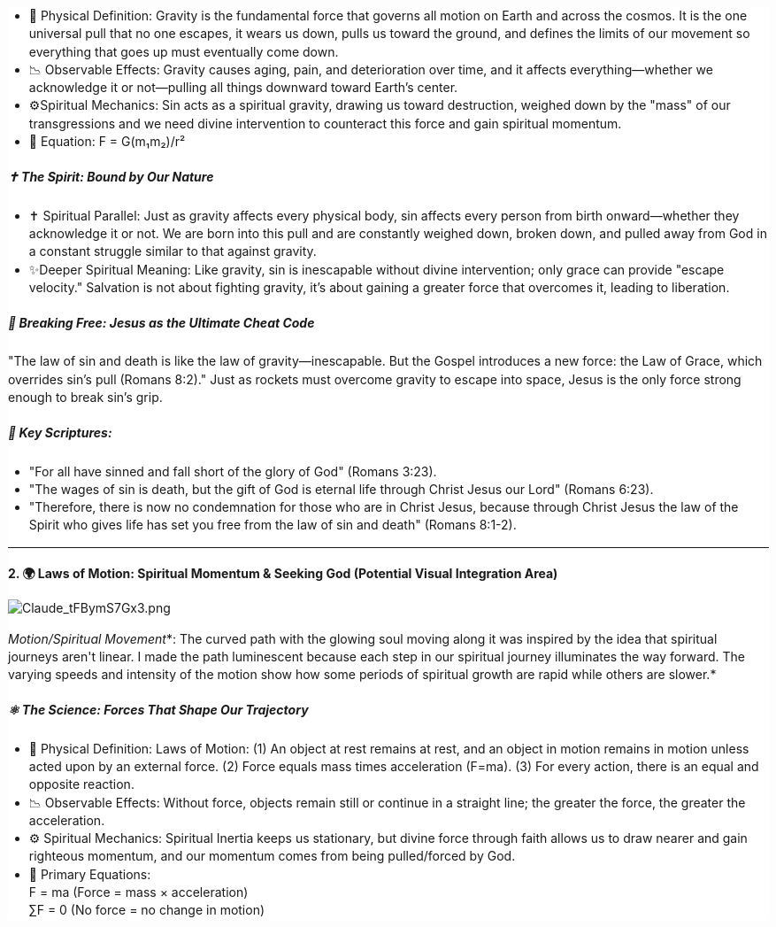    
- 🔬 Physical Definition: Gravity is the fundamental force that governs all motion on Earth and across the cosmos. It is the one universal pull that no one escapes, it wears us down, pulls us toward the ground, and defines the limits of our movement so everything that goes up must eventually come down.   
- 📉 Observable Effects: Gravity causes aging, pain, and deterioration over time, and it affects everything—whether we acknowledge it or not—pulling all things downward toward Earth’s center.   
- ⚙️Spiritual Mechanics: Sin acts as a spiritual gravity, drawing us toward destruction, weighed down by the "mass" of our transgressions and we need divine intervention to counteract this force and gain spiritual momentum.   
- 🔢 Equation: F = G(m₁m₂)/r²   
   
##### ✝️ The Spirit: Bound by Our Nature   
   
   
- ✝️ Spiritual Parallel: Just as gravity affects every physical body, sin affects every person from birth onward—whether they acknowledge it or not. We are born into this pull and are constantly weighed down, broken down, and pulled away from God in a constant struggle similar to that against gravity.   
- ✨Deeper Spiritual Meaning: Like gravity, sin is inescapable without divine intervention; only grace can provide "escape velocity." Salvation is not about fighting gravity, it’s about gaining a greater force that overcomes it, leading to liberation.   
   
##### 🔑 Breaking Free: Jesus as the Ultimate Cheat Code   
   
"The law of sin and death is like the law of gravity—inescapable. But the Gospel introduces a new force: the Law of Grace, which overrides sin’s pull (Romans 8:2)." Just as rockets must overcome gravity to escape into space, Jesus is the only force strong enough to break sin’s grip.   
   
##### 📖 Key Scriptures:   
   
   
- "For all have sinned and fall short of the glory of God" (Romans 3:23).   
- "The wages of sin is death, but the gift of God is eternal life through Christ Jesus our Lord" (Romans 6:23).   
- "Therefore, there is now no condemnation for those who are in Christ Jesus, because through Christ Jesus the law of the Spirit who gives life has set you free from the law of sin and death" (Romans 8:1-2).   
   
   
   
   
---   
   
#### 2. 🌍 Laws of Motion: Spiritual Momentum & Seeking God (Potential Visual Integration Area)   
![Claude_tFBymS7Gx3.png](Claude_tFBymS7Gx3.png)   
   
*Motion/Spiritual Movement**: The curved path with the glowing soul moving along it was inspired by the idea that spiritual journeys aren't linear. I made the path luminescent because each step in our spiritual journey illuminates the way forward. The varying speeds and intensity of the motion show how some periods of spiritual growth are rapid while others are slower.*   
##### ⚛️ The Science: Forces That Shape Our Trajectory   
   
   
- 🔬 Physical Definition: Laws of Motion: (1) An object at rest remains at rest, and an object in motion remains in motion unless acted upon by an external force. (2) Force equals mass times acceleration (F=ma). (3) For every action, there is an equal and opposite reaction.   
- 📉 Observable Effects: Without force, objects remain still or continue in a straight line; the greater the force, the greater the acceleration.   
- ⚙️ Spiritual Mechanics: Spiritual Inertia keeps us stationary, but divine force through faith allows us to draw nearer and gain righteous momentum, and our momentum comes from being pulled/forced by God.   
- 🔢 Primary Equations:     
    F = ma (Force = mass × acceleration)     
    ∑F = 0 (No force = no change in motion)   
   